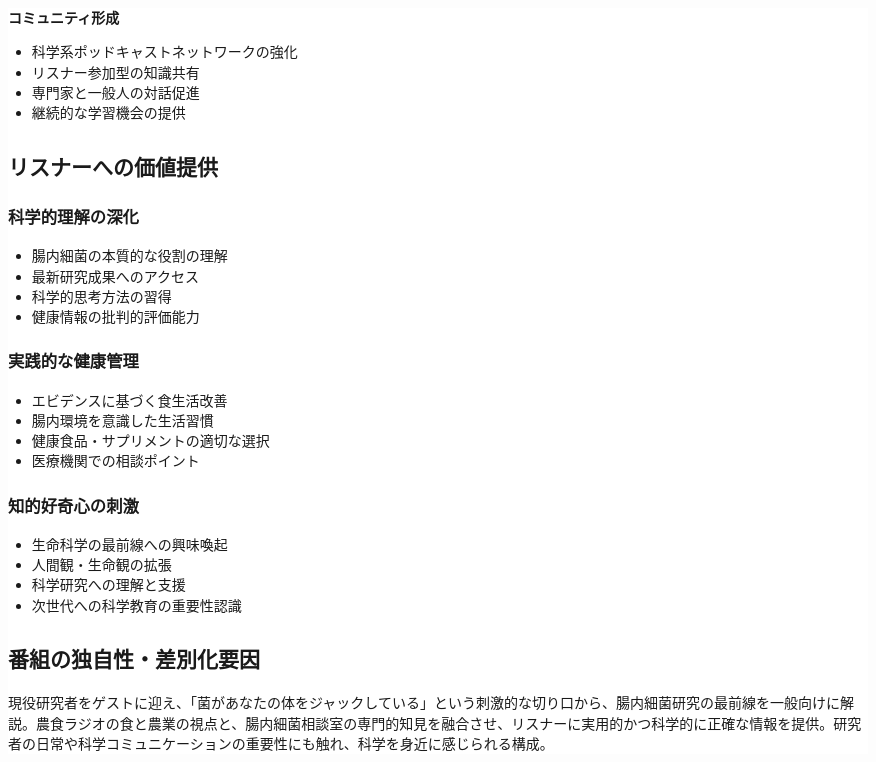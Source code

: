 **コミュニティ形成**
- 科学系ポッドキャストネットワークの強化
- リスナー参加型の知識共有
- 専門家と一般人の対話促進
- 継続的な学習機会の提供

## リスナーへの価値提供

### 科学的理解の深化
- 腸内細菌の本質的な役割の理解
- 最新研究成果へのアクセス
- 科学的思考方法の習得
- 健康情報の批判的評価能力

### 実践的な健康管理
- エビデンスに基づく食生活改善
- 腸内環境を意識した生活習慣
- 健康食品・サプリメントの適切な選択
- 医療機関での相談ポイント

### 知的好奇心の刺激
- 生命科学の最前線への興味喚起
- 人間観・生命観の拡張
- 科学研究への理解と支援
- 次世代への科学教育の重要性認識

## 番組の独自性・差別化要因
現役研究者をゲストに迎え、「菌があなたの体をジャックしている」という刺激的な切り口から、腸内細菌研究の最前線を一般向けに解説。農食ラジオの食と農業の視点と、腸内細菌相談室の専門的知見を融合させ、リスナーに実用的かつ科学的に正確な情報を提供。研究者の日常や科学コミュニケーションの重要性にも触れ、科学を身近に感じられる構成。